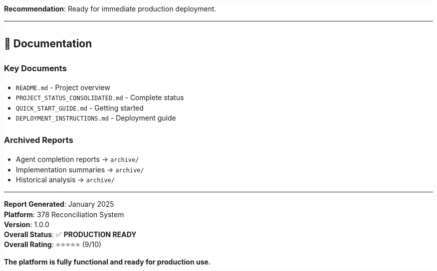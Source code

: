 **Recommendation**: Ready for immediate production deployment.

---

## 📝 Documentation

### Key Documents
- `README.md` - Project overview
- `PROJECT_STATUS_CONSOLIDATED.md` - Complete status
- `QUICK_START_GUIDE.md` - Getting started
- `DEPLOYMENT_INSTRUCTIONS.md` - Deployment guide

### Archived Reports
- Agent completion reports → `archive/`
- Implementation summaries → `archive/`
- Historical analysis → `archive/`

---

**Report Generated**: January 2025  
**Platform**: 378 Reconciliation System  
**Version**: 1.0.0  
**Overall Status**: ✅ **PRODUCTION READY**  
**Overall Rating**: ⭐⭐⭐⭐⭐ (9/10)

**The platform is fully functional and ready for production use.**

